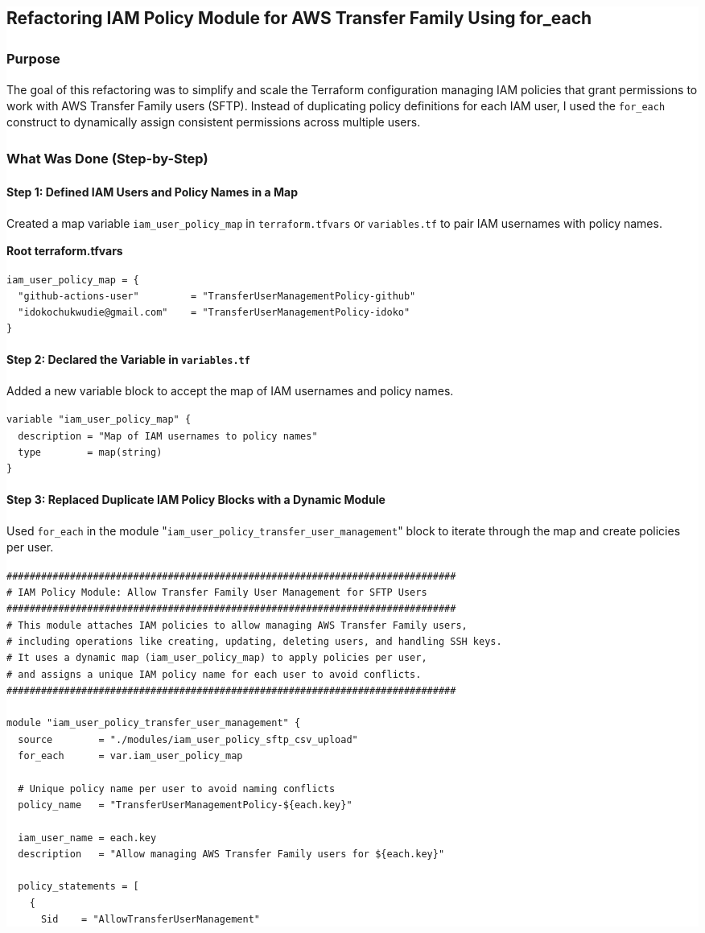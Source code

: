 
## Refactoring IAM Policy Module for AWS Transfer Family Using for_each

### Purpose

The goal of this refactoring was to simplify and scale the Terraform configuration managing IAM policies that grant permissions to work with AWS Transfer Family users (SFTP). Instead of duplicating policy definitions for each IAM user, I used the `for_each` construct to dynamically assign consistent permissions across multiple users.

### What Was Done (Step-by-Step)

#### Step 1: Defined IAM Users and Policy Names in a Map

Created a map variable `iam_user_policy_map` in `terraform.tfvars` or `variables.tf` to pair IAM usernames with policy names.

**Root terraform.tfvars**

```hcl
iam_user_policy_map = {
  "github-actions-user"         = "TransferUserManagementPolicy-github"
  "idokochukwudie@gmail.com"    = "TransferUserManagementPolicy-idoko"
}
```

#### Step 2: Declared the Variable in `variables.tf`

Added a new variable block to accept the map of IAM usernames and policy names.

```hcl
variable "iam_user_policy_map" {
  description = "Map of IAM usernames to policy names"
  type        = map(string)
}
```

#### Step 3: Replaced Duplicate IAM Policy Blocks with a Dynamic Module

Used `for_each` in the module "`iam_user_policy_transfer_user_management`" block to iterate through the map and create policies per user.

```hcl
##############################################################################
# IAM Policy Module: Allow Transfer Family User Management for SFTP Users
##############################################################################
# This module attaches IAM policies to allow managing AWS Transfer Family users,
# including operations like creating, updating, deleting users, and handling SSH keys.
# It uses a dynamic map (iam_user_policy_map) to apply policies per user,
# and assigns a unique IAM policy name for each user to avoid conflicts.
##############################################################################

module "iam_user_policy_transfer_user_management" {
  source        = "./modules/iam_user_policy_sftp_csv_upload"
  for_each      = var.iam_user_policy_map

  # Unique policy name per user to avoid naming conflicts
  policy_name   = "TransferUserManagementPolicy-${each.key}"

  iam_user_name = each.key
  description   = "Allow managing AWS Transfer Family users for ${each.key}"

  policy_statements = [
    {
      Sid    = "AllowTransferUserManagement"
```